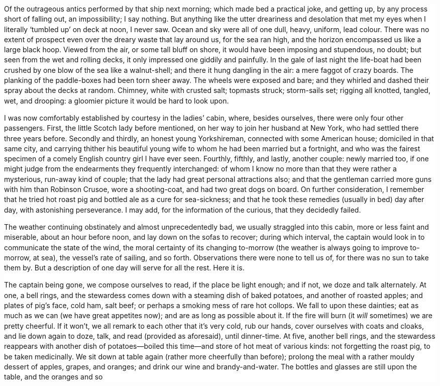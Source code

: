 Of the outrageous antics performed by that ship next morning; which made
bed a practical joke, and getting up, by any process short of falling
out, an impossibility; I say nothing.  But anything like the utter
dreariness and desolation that met my eyes when I literally ‘tumbled up’
on deck at noon, I never saw.  Ocean and sky were all of one dull, heavy,
uniform, lead colour.  There was no extent of prospect even over the
dreary waste that lay around us, for the sea ran high, and the horizon
encompassed us like a large black hoop.  Viewed from the air, or some
tall bluff on shore, it would have been imposing and stupendous, no
doubt; but seen from the wet and rolling decks, it only impressed one
giddily and painfully.  In the gale of last night the life-boat had been
crushed by one blow of the sea like a walnut-shell; and there it hung
dangling in the air: a mere faggot of crazy boards.  The planking of the
paddle-boxes had been torn sheer away.  The wheels were exposed and bare;
and they whirled and dashed their spray about the decks at random.
Chimney, white with crusted salt; topmasts struck; storm-sails set;
rigging all knotted, tangled, wet, and drooping: a gloomier picture it
would be hard to look upon.

I was now comfortably established by courtesy in the ladies’ cabin,
where, besides ourselves, there were only four other passengers.  First,
the little Scotch lady before mentioned, on her way to join her husband
at New York, who had settled there three years before.  Secondly and
thirdly, an honest young Yorkshireman, connected with some American
house; domiciled in that same city, and carrying thither his beautiful
young wife to whom he had been married but a fortnight, and who was the
fairest specimen of a comely English country girl I have ever seen.
Fourthly, fifthly, and lastly, another couple: newly married too, if one
might judge from the endearments they frequently interchanged: of whom I
know no more than that they were rather a mysterious, run-away kind of
couple; that the lady had great personal attractions also; and that the
gentleman carried more guns with him than Robinson Crusoe, wore a
shooting-coat, and had two great dogs on board.  On further
consideration, I remember that he tried hot roast pig and bottled ale as
a cure for sea-sickness; and that he took these remedies (usually in bed)
day after day, with astonishing perseverance.  I may add, for the
information of the curious, that they decidedly failed.

The weather continuing obstinately and almost unprecedentedly bad, we
usually straggled into this cabin, more or less faint and miserable,
about an hour before noon, and lay down on the sofas to recover; during
which interval, the captain would look in to communicate the state of the
wind, the moral certainty of its changing to-morrow (the weather is
always going to improve to-morrow, at sea), the vessel’s rate of sailing,
and so forth.  Observations there were none to tell us of, for there was
no sun to take them by.  But a description of one day will serve for all
the rest.  Here it is.

The captain being gone, we compose ourselves to read, if the place be
light enough; and if not, we doze and talk alternately.  At one, a bell
rings, and the stewardess comes down with a steaming dish of baked
potatoes, and another of roasted apples; and plates of pig’s face, cold
ham, salt beef; or perhaps a smoking mess of rare hot collops.  We fall
to upon these dainties; eat as much as we can (we have great appetites
now); and are as long as possible about it.  If the fire will burn (it
_will_ sometimes) we are pretty cheerful.  If it won’t, we all remark to
each other that it’s very cold, rub our hands, cover ourselves with coats
and cloaks, and lie down again to doze, talk, and read (provided as
aforesaid), until dinner-time.  At five, another bell rings, and the
stewardess reappears with another dish of potatoes—boiled this time—and
store of hot meat of various kinds: not forgetting the roast pig, to be
taken medicinally.  We sit down at table again (rather more cheerfully
than before); prolong the meal with a rather mouldy dessert of apples,
grapes, and oranges; and drink our wine and brandy-and-water.  The
bottles and glasses are still upon the table, and the oranges and so